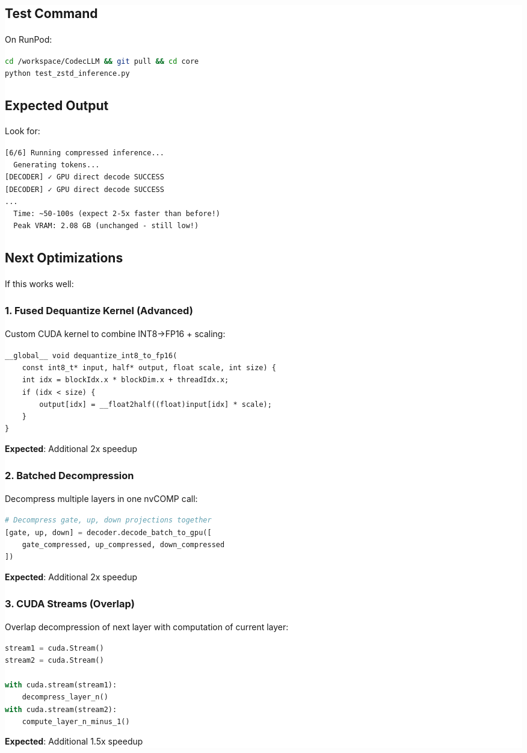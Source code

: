 ## Test Command

On RunPod:
```bash
cd /workspace/CodecLLM && git pull && cd core
python test_zstd_inference.py
```

## Expected Output

Look for:
```
[6/6] Running compressed inference...
  Generating tokens...
[DECODER] ✓ GPU direct decode SUCCESS
[DECODER] ✓ GPU direct decode SUCCESS
...
  Time: ~50-100s (expect 2-5x faster than before!)
  Peak VRAM: 2.08 GB (unchanged - still low!)
```

## Next Optimizations

If this works well:

### 1. Fused Dequantize Kernel (Advanced)
Custom CUDA kernel to combine INT8→FP16 + scaling:
```cuda
__global__ void dequantize_int8_to_fp16(
    const int8_t* input, half* output, float scale, int size) {
    int idx = blockIdx.x * blockDim.x + threadIdx.x;
    if (idx < size) {
        output[idx] = __float2half((float)input[idx] * scale);
    }
}
```
**Expected**: Additional 2x speedup

### 2. Batched Decompression
Decompress multiple layers in one nvCOMP call:
```python
# Decompress gate, up, down projections together
[gate, up, down] = decoder.decode_batch_to_gpu([
    gate_compressed, up_compressed, down_compressed
])
```
**Expected**: Additional 2x speedup

### 3. CUDA Streams (Overlap)
Overlap decompression of next layer with computation of current layer:
```python
stream1 = cuda.Stream()
stream2 = cuda.Stream()

with cuda.stream(stream1):
    decompress_layer_n()
with cuda.stream(stream2):
    compute_layer_n_minus_1()
```
**Expected**: Additional 1.5x speedup
